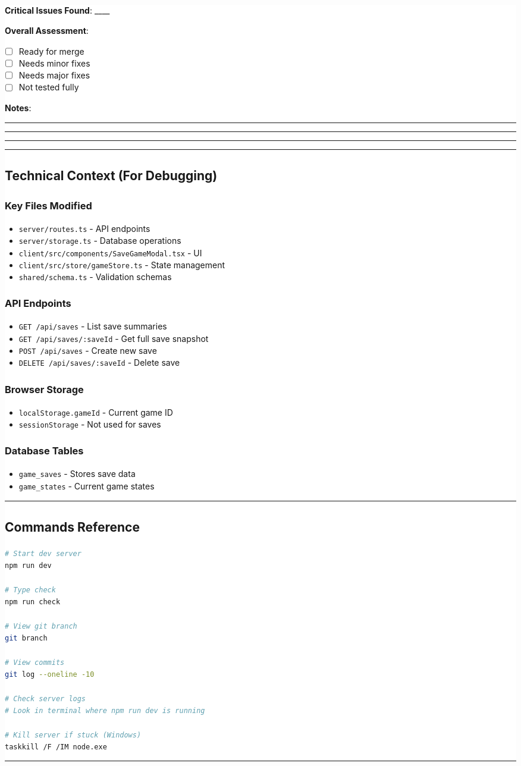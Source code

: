 **Critical Issues Found**: ____

**Overall Assessment**:
- [ ] Ready for merge
- [ ] Needs minor fixes
- [ ] Needs major fixes
- [ ] Not tested fully

**Notes**:
_______________________________________________
_______________________________________________
_______________________________________________

---

## Technical Context (For Debugging)

### Key Files Modified
- `server/routes.ts` - API endpoints
- `server/storage.ts` - Database operations
- `client/src/components/SaveGameModal.tsx` - UI
- `client/src/store/gameStore.ts` - State management
- `shared/schema.ts` - Validation schemas

### API Endpoints
- `GET /api/saves` - List save summaries
- `GET /api/saves/:saveId` - Get full save snapshot
- `POST /api/saves` - Create new save
- `DELETE /api/saves/:saveId` - Delete save

### Browser Storage
- `localStorage.gameId` - Current game ID
- `sessionStorage` - Not used for saves

### Database Tables
- `game_saves` - Stores save data
- `game_states` - Current game states

---

## Commands Reference

```bash
# Start dev server
npm run dev

# Type check
npm run check

# View git branch
git branch

# View commits
git log --oneline -10

# Check server logs
# Look in terminal where npm run dev is running

# Kill server if stuck (Windows)
taskkill /F /IM node.exe
```

---